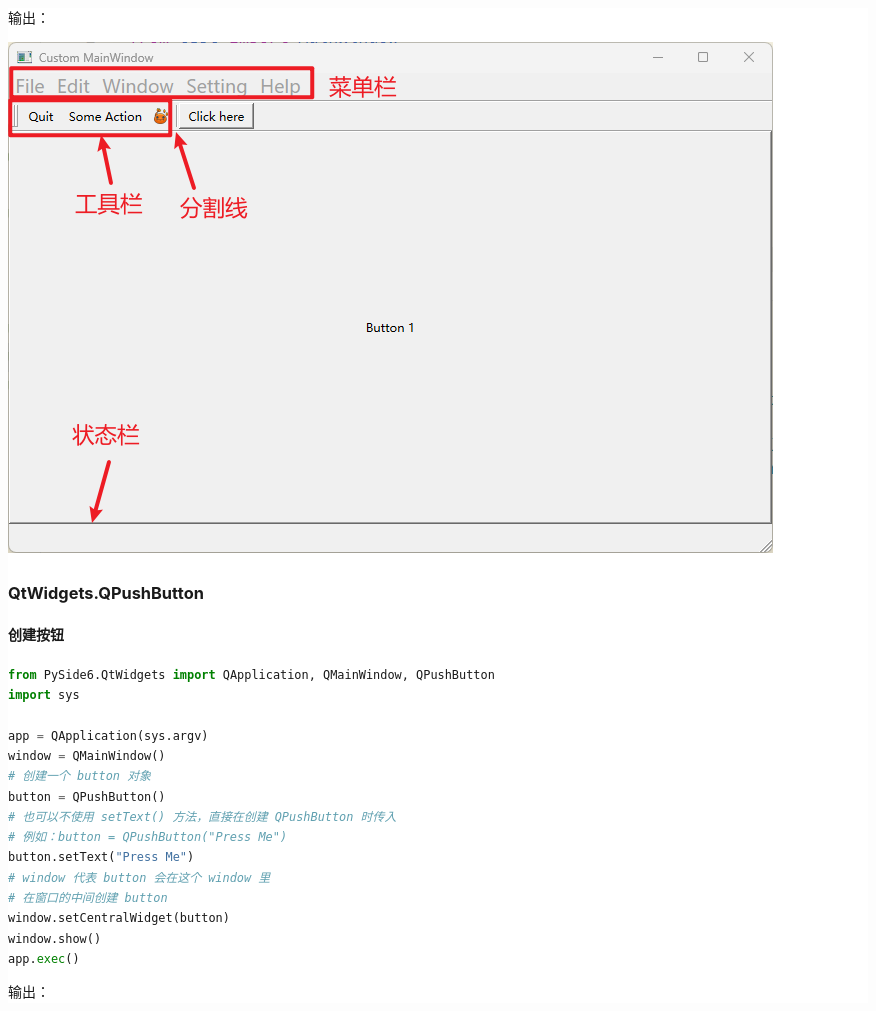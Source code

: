 输出：

![](图片\PySide6\MainWindow.png)

### QtWidgets.QPushButton

#### 创建按钮

``` python
from PySide6.QtWidgets import QApplication, QMainWindow, QPushButton
import sys

app = QApplication(sys.argv)
window = QMainWindow()
# 创建一个 button 对象
button = QPushButton()
# 也可以不使用 setText() 方法，直接在创建 QPushButton 时传入
# 例如：button = QPushButton("Press Me")
button.setText("Press Me")
# window 代表 button 会在这个 window 里
# 在窗口的中间创建 button
window.setCentralWidget(button)
window.show()
app.exec()
```

输出：
